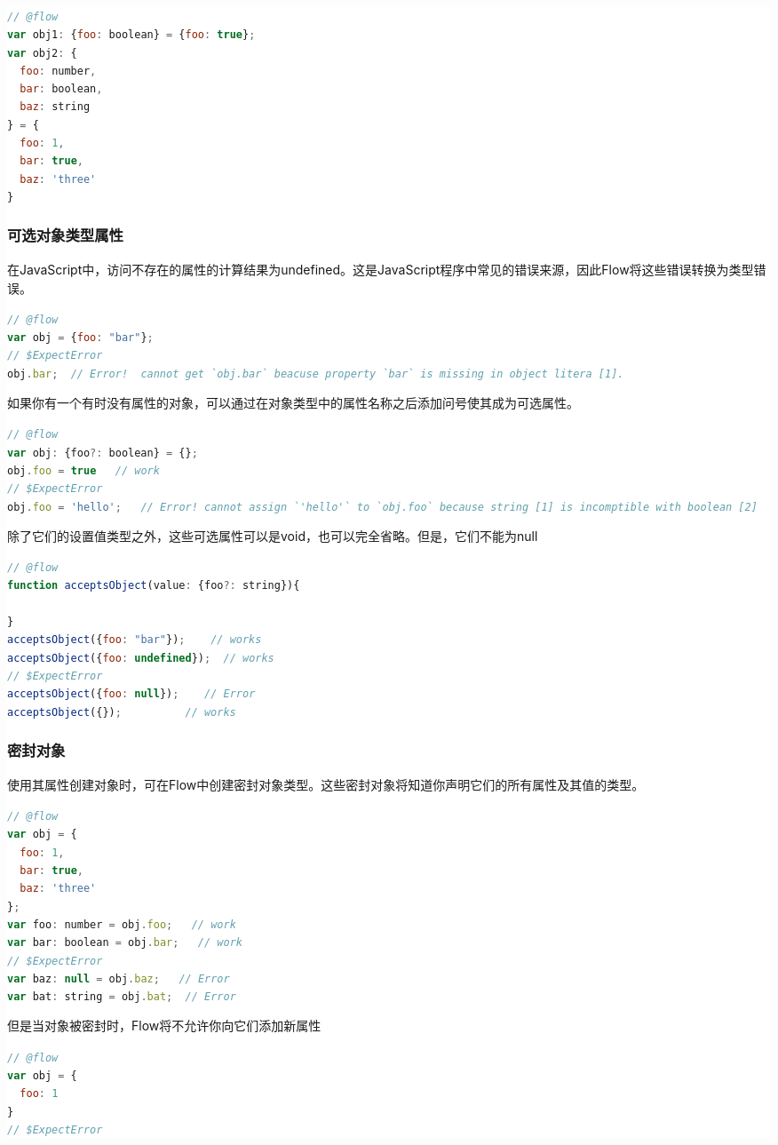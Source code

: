 ```js
// @flow
var obj1: {foo: boolean} = {foo: true};
var obj2: {
  foo: number,
  bar: boolean,
  baz: string
} = {
  foo: 1,
  bar: true,
  baz: 'three'
}
```
### 可选对象类型属性
在JavaScript中，访问不存在的属性的计算结果为undefined。这是JavaScript程序中常见的错误来源，因此Flow将这些错误转换为类型错误。
```js
// @flow
var obj = {foo: "bar"};
// $ExpectError
obj.bar;  // Error!  cannot get `obj.bar` beacuse property `bar` is missing in object litera [1].
```
如果你有一个有时没有属性的对象，可以通过在对象类型中的属性名称之后添加问号使其成为可选属性。
```js
// @flow
var obj: {foo?: boolean} = {};
obj.foo = true   // work
// $ExpectError
obj.foo = 'hello';   // Error! cannot assign `'hello'` to `obj.foo` because string [1] is incomptible with boolean [2]
```
除了它们的设置值类型之外，这些可选属性可以是void，也可以完全省略。但是，它们不能为null
```js
// @flow
function acceptsObject(value: {foo?: string}){

}
acceptsObject({foo: "bar"});    // works
acceptsObject({foo: undefined});  // works
// $ExpectError
acceptsObject({foo: null});    // Error
acceptsObject({});          // works
```
### 密封对象
使用其属性创建对象时，可在Flow中创建密封对象类型。这些密封对象将知道你声明它们的所有属性及其值的类型。
```js
// @flow
var obj = {
  foo: 1,
  bar: true,
  baz: 'three'
};
var foo: number = obj.foo;   // work
var bar: boolean = obj.bar;   // work
// $ExpectError
var baz: null = obj.baz;   // Error
var bat: string = obj.bat;  // Error
```
但是当对象被密封时，Flow将不允许你向它们添加新属性
```js
// @flow
var obj = {
  foo: 1
}
// $ExpectError
```

  [id: number]: string
  [key: string]: number